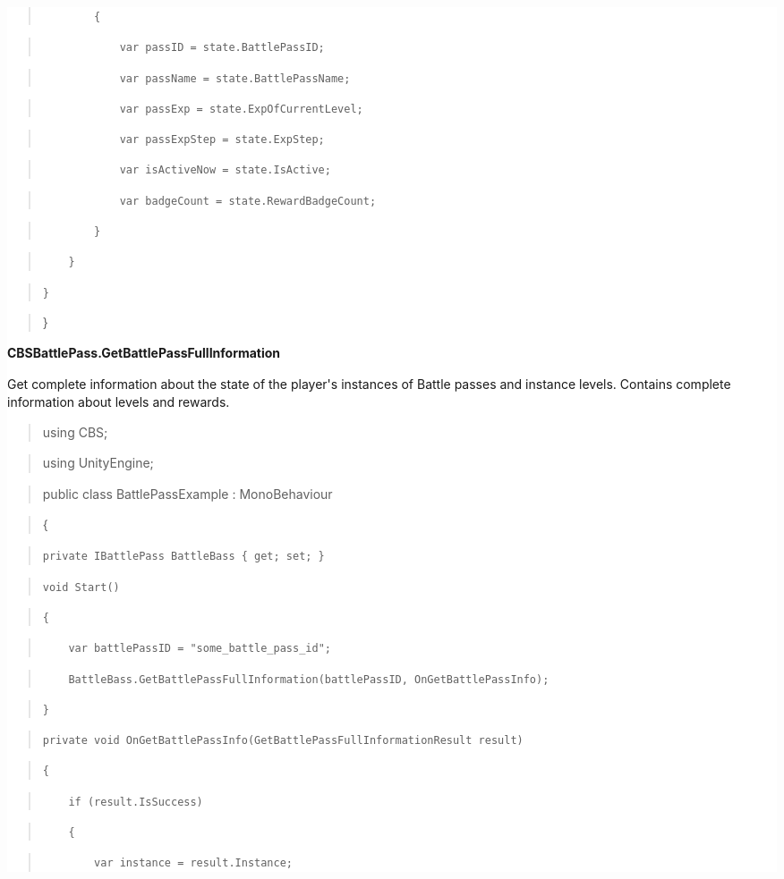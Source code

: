 >             {

>                 var passID = state.BattlePassID;

>                 var passName = state.BattlePassName;

>                 var passExp = state.ExpOfCurrentLevel;

>                 var passExpStep = state.ExpStep;

>                 var isActiveNow = state.IsActive;

>                 var badgeCount = state.RewardBadgeCount;

>             }

>         }

>     }

> }



**CBSBattlePass.GetBattlePassFullInformation**

Get complete information about the state of the player's instances of Battle passes and instance levels. Contains complete information about levels and rewards.



> using CBS;

> using UnityEngine;

>

> public class BattlePassExample : MonoBehaviour

> {

>     private IBattlePass BattleBass { get; set; }

>

>     void Start()

>     {

>         var battlePassID = "some_battle_pass_id";

>         BattleBass.GetBattlePassFullInformation(battlePassID, OnGetBattlePassInfo);

>     }

>

>     private void OnGetBattlePassInfo(GetBattlePassFullInformationResult result)

>     {

>         if (result.IsSuccess)

>         {

>             var instance = result.Instance;
